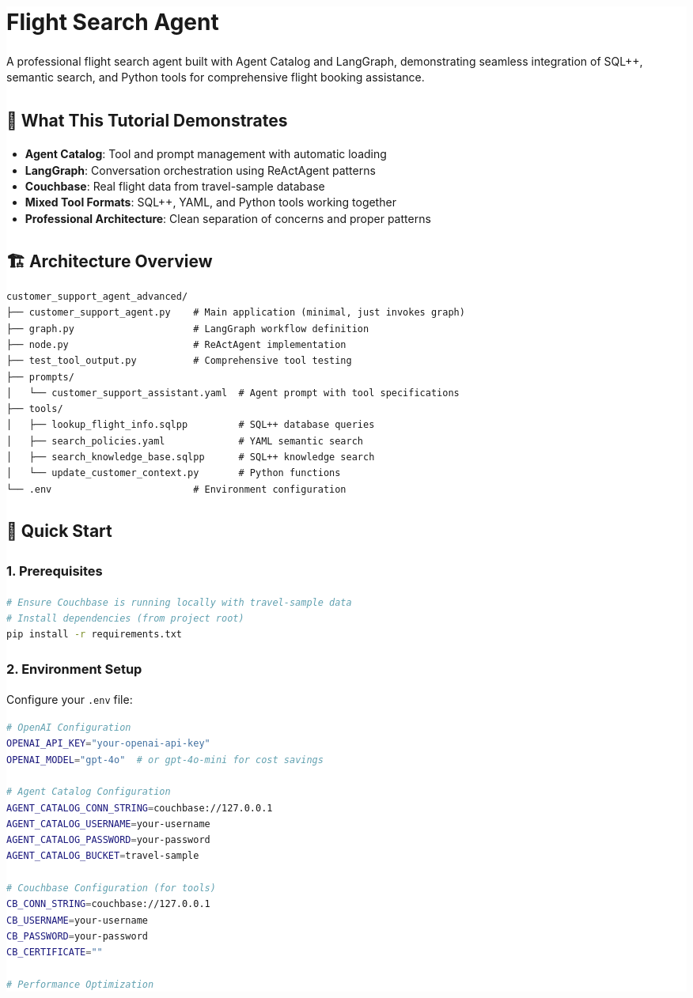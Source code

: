 # Flight Search Agent

A professional flight search agent built with Agent Catalog and LangGraph, demonstrating seamless integration of SQL++, semantic search, and Python tools for comprehensive flight booking assistance.

## 🎯 What This Tutorial Demonstrates

- **Agent Catalog**: Tool and prompt management with automatic loading
- **LangGraph**: Conversation orchestration using ReActAgent patterns
- **Couchbase**: Real flight data from travel-sample database
- **Mixed Tool Formats**: SQL++, YAML, and Python tools working together
- **Professional Architecture**: Clean separation of concerns and proper patterns

## 🏗️ Architecture Overview

```
customer_support_agent_advanced/
├── customer_support_agent.py    # Main application (minimal, just invokes graph)
├── graph.py                     # LangGraph workflow definition
├── node.py                      # ReActAgent implementation
├── test_tool_output.py          # Comprehensive tool testing
├── prompts/
│   └── customer_support_assistant.yaml  # Agent prompt with tool specifications
├── tools/
│   ├── lookup_flight_info.sqlpp         # SQL++ database queries
│   ├── search_policies.yaml             # YAML semantic search
│   ├── search_knowledge_base.sqlpp      # SQL++ knowledge search
│   └── update_customer_context.py       # Python functions
└── .env                         # Environment configuration
```

## 🚀 Quick Start

### 1. Prerequisites

```bash
# Ensure Couchbase is running locally with travel-sample data
# Install dependencies (from project root)
pip install -r requirements.txt
```

### 2. Environment Setup

Configure your `.env` file:

```bash
# OpenAI Configuration
OPENAI_API_KEY="your-openai-api-key"
OPENAI_MODEL="gpt-4o"  # or gpt-4o-mini for cost savings

# Agent Catalog Configuration
AGENT_CATALOG_CONN_STRING=couchbase://127.0.0.1
AGENT_CATALOG_USERNAME=your-username
AGENT_CATALOG_PASSWORD=your-password
AGENT_CATALOG_BUCKET=travel-sample

# Couchbase Configuration (for tools)
CB_CONN_STRING=couchbase://127.0.0.1
CB_USERNAME=your-username
CB_PASSWORD=your-password
CB_CERTIFICATE=""

# Performance Optimization
```